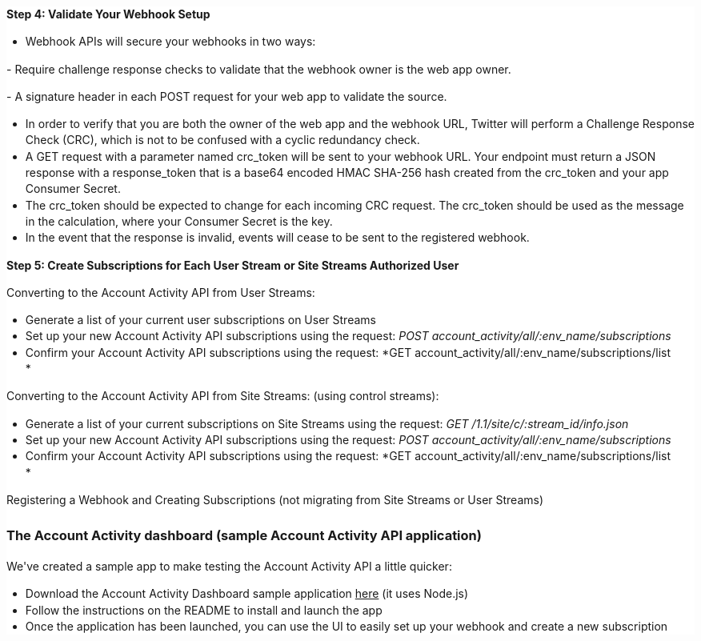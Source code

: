 **Step 4: Validate Your Webhook Setup**

-   Webhook APIs will secure your webhooks in two ways:

\- Require challenge response checks to validate that the webhook owner
is the web app owner.

\- A signature header in each POST request for your web app to validate
the source.

-   In order to verify that you are both the owner of the web app and
    the webhook URL, Twitter will perform a Challenge Response Check
    (CRC), which is not to be confused with a cyclic redundancy check.
-   A GET request with a parameter named crc_token will be sent to your
    webhook URL. Your endpoint must return a JSON response with a
    response_token that is a base64 encoded HMAC SHA-256 hash created
    from the crc_token and your app Consumer Secret.
-   The crc_token should be expected to change for each incoming CRC
    request. The crc_token should be used as the message in the
    calculation, where your Consumer Secret is the key.
-   In the event that the response is invalid, events will cease to be
    sent to the registered webhook.

**Step 5: Create Subscriptions for Each User Stream or Site Streams
Authorized User**

Converting to the Account Activity API from User Streams:

-   Generate a list of your current user subscriptions on User Streams
-   Set up your new Account Activity API subscriptions using the
    request: *POST account_activity/all/:env_name/subscriptions*
-   Confirm your Account Activity API subscriptions using the request:
    *GET account_activity/all/:env_name/subscriptions/list\
    *

Converting to the Account Activity API from Site Streams: (using control
streams):

-   Generate a list of your current subscriptions on Site Streams using
    the request: *GET /1.1/site/c/:stream_id/info.json*
-   Set up your new Account Activity API subscriptions using the
    request: *POST account_activity/all/:env_name/subscriptions*
-   Confirm your Account Activity API subscriptions using the request:
    *GET account_activity/all/:env_name/subscriptions/list\
    *

Registering a Webhook and Creating Subscriptions (not migrating from
Site Streams or User Streams)

### The Account Activity dashboard (sample Account Activity API application)

We\'ve created a sample app to make testing the Account Activity API a
little quicker:

-   Download the Account Activity Dashboard sample application
    [here](https://github.com/twitterdev/Account-Activity-dashboard) (it
    uses Node.js)
-   Follow the instructions on the README to install and launch the app
-   Once the application has been launched, you can use the UI to easily
    set up your webhook and create a new subscription
